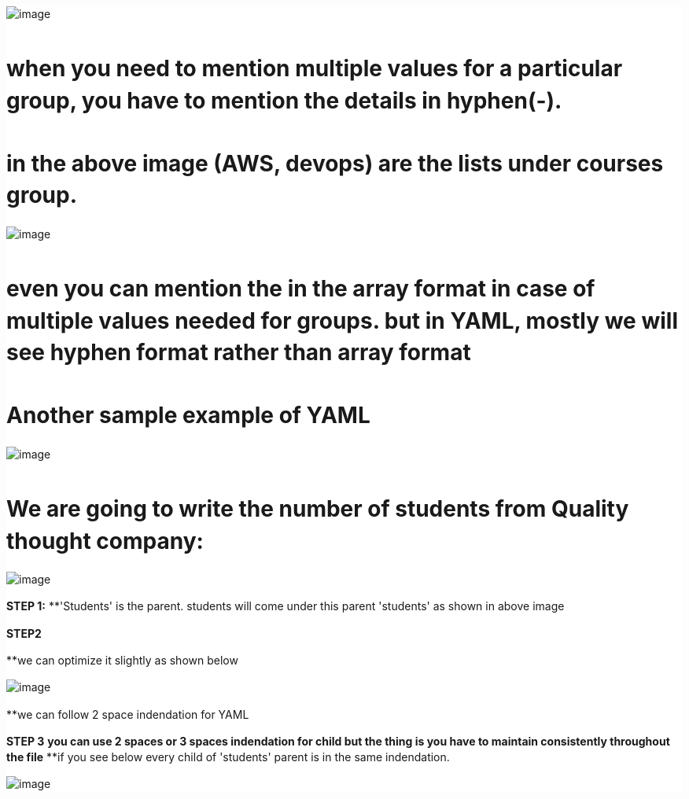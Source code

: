 
![image](https://user-images.githubusercontent.com/80065996/151702540-ffb98aac-ecf2-40cb-97cf-195105e01f0e.png)


# when you need to mention multiple values for a particular group, you have to mention the details in hyphen(-).
# in the above image (AWS, devops) are the lists under courses group.


![image](https://user-images.githubusercontent.com/80065996/151702614-f74435f7-ca48-4d86-b9f5-fbb122ba16a6.png)


# even you can mention the in the array format in case of multiple values needed for groups. but in YAML, mostly we will see hyphen format rather than array format


# Another sample example of YAML


![image](https://user-images.githubusercontent.com/80065996/151702853-8c7c1d51-9d9c-4177-924a-3e7f2faf7993.png)


# We are going to write the number of students from Quality thought company:


![image](https://user-images.githubusercontent.com/80065996/151703068-debc5ae6-984b-4729-9aea-e60f205a69ff.png)


**STEP 1:**
**'Students' is the parent. students will come under this parent 'students' as shown in above image

**STEP2**

**we can optimize it slightly as shown below


![image](https://user-images.githubusercontent.com/80065996/151703207-95567f44-a06f-4e6c-bd17-b56d3f42a40d.png)


**we can follow 2 space indendation for YAML


**STEP 3**
**you can use 2 spaces or 3 spaces indendation for child but the thing is you have to maintain consistently throughout the file**
**if you see below every child of 'students' parent is in the same indendation.


![image](https://user-images.githubusercontent.com/80065996/151703417-4880f4d5-ff89-422c-a3c6-72104909a68f.png)

